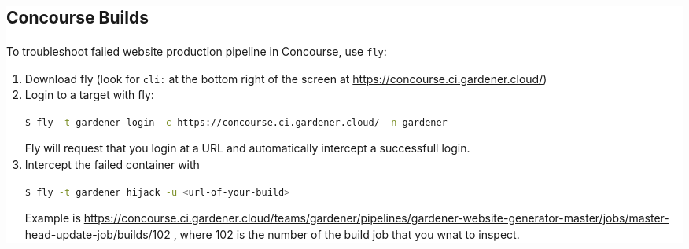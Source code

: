 ## Concourse Builds
To troubleshoot failed website production [pipeline](https://concourse.ci.gardener.cloud/teams/gardener/pipelines/gardener-website-generator-master) in Concourse, use `fly`:
1. Download fly (look for `cli:` at the bottom right of the screen at https://concourse.ci.gardener.cloud/) 
1. Login to a target with fly: 
   ```sh
   $ fly -t gardener login -c https://concourse.ci.gardener.cloud/ -n gardener
   ```   
   Fly will request that you login at a URL and automatically intercept a successfull login.
1. Intercept the failed container with 
   ```sh
   $ fly -t gardener hijack -u <url-of-your-build>
   ```
   Example <url-of-your-build> is https://concourse.ci.gardener.cloud/teams/gardener/pipelines/gardener-website-generator-master/jobs/master-head-update-job/builds/102 , where 102 is the number of the build job that you wnat to inspect.
